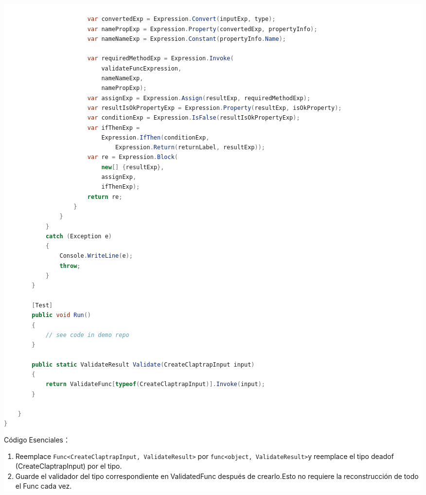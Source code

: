 ```cs

                        var convertedExp = Expression.Convert(inputExp, type);
                        var namePropExp = Expression.Property(convertedExp, propertyInfo);
                        var nameNameExp = Expression.Constant(propertyInfo.Name);

                        var requiredMethodExp = Expression.Invoke(
                            validateFuncExpression,
                            nameNameExp,
                            namePropExp);
                        var assignExp = Expression.Assign(resultExp, requiredMethodExp);
                        var resultIsOkPropertyExp = Expression.Property(resultExp, isOkProperty);
                        var conditionExp = Expression.IsFalse(resultIsOkPropertyExp);
                        var ifThenExp =
                            Expression.IfThen(conditionExp,
                                Expression.Return(returnLabel, resultExp));
                        var re = Expression.Block(
                            new[] {resultExp},
                            assignExp,
                            ifThenExp);
                        return re;
                    }
                }
            }
            catch (Exception e)
            {
                Console.WriteLine(e);
                throw;
            }
        }

        [Test]
        public void Run()
        {
            // see code in demo repo
        }

        public static ValidateResult Validate(CreateClaptrapInput input)
        {
            return ValidateFunc[typeof(CreateClaptrapInput)].Invoke(input);
        }

    }
}
```

Código Esenciales：

1. Reemplace `Func<CreateClaptrapInput, ValidateResult>` por `func<object, ValidateResult>`y reemplace el tipo deadof (CreateClaptrapInput) por el tipo.
2. Guarde el validador del tipo correspondiente en ValidatedFunc después de crearlo.Esto no requiere la reconstrucción de todo el Func cada vez.
